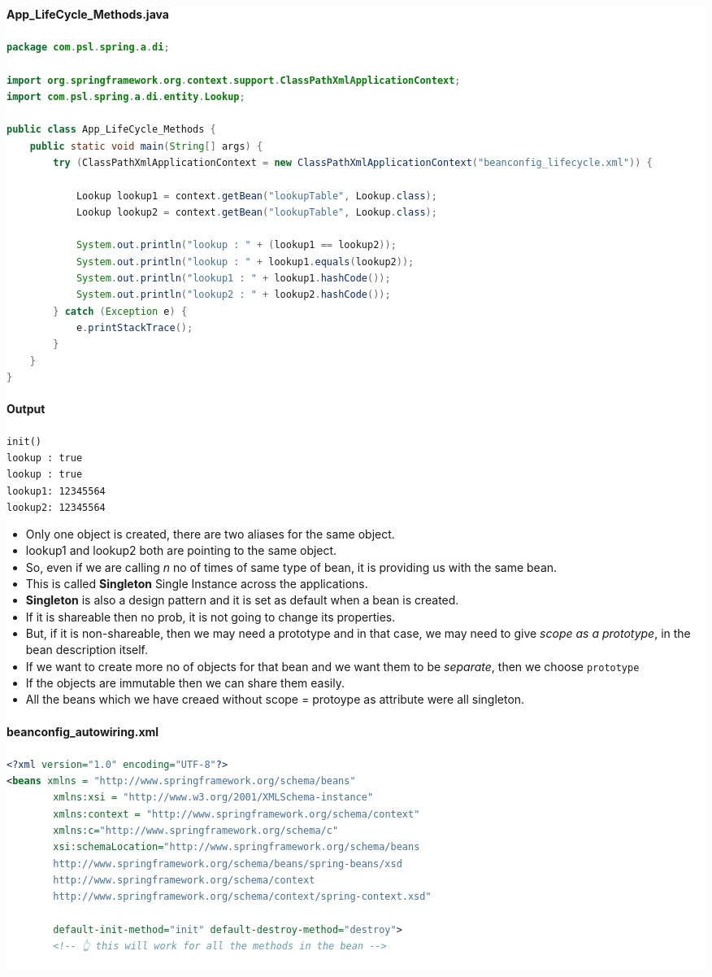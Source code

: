 #### App_LifeCycle_Methods.java
```java
package com.psl.spring.a.di;

import org.springframework.org.context.support.ClassPathXmlApplicationContext;
import com.psl.spring.a.di.entity.Lookup;

public class App_LifeCycle_Methods {
	public static void main(String[] args) {
		try (ClassPathXmlApplicationContext = new ClassPathXmlApplicationContext("beanconfig_lifecycle.xml")) {

			Lookup lookup1 = context.getBean("lookupTable", Lookup.class);
			Lookup lookup2 = context.getBean("lookupTable", Lookup.class);
			
			System.out.println("lookup : " + (lookup1 == lookup2));
			System.out.println("lookup : " + lookup1.equals(lookup2));
			System.out.println("lookup1 : " + lookup1.hashCode());	
			System.out.println("lookup2 : " + lookup2.hashCode());	
		} catch (Exception e) {
			e.printStackTrace();
		}
 	}
}
```

#### Output
```
init()
lookup : true
lookup : true
lookup1: 12345564
lookup2: 12345564
```

- Only one object is created, there are two aliases for the same object.
- lookup1 and lookup2 both are pointing to the same object.
- So, even if we are calling *n* no of times of same type of bean, it is providing us with the same bean.
- This is called **Singleton** Single Instance across the applications.
- **Singleton** is also a design pattern and it is set as default when a bean is created.
- If it is shareable then no prob, it is not going to change its properties.
- But, if it is non-shareable, then we may need a prototype and in that case, we may need to give *scope as a prototype*, in the bean description itself.
- If we want to create more no of objects for that bean and we want them to be *separate*, then we choose `prototype`
- If the objects are immutable then we can share them easily.
- All the beans which we have creaed without scope = protoype as attribute were all singleton.


#### beanconfig_autowiring.xml
```xml
<?xml version="1.0" encoding="UTF-8"?>
<beans xmlns = "http://www.springframework.org/schema/beans"
		xmlns:xsi = "http://www.w3.org/2001/XMLSchema-instance"
		xmlns:context = "http://www.springframework.org/schema/context"
		xmlns:c="http://www.springframework.org/schema/c"
		xsi:schemaLocation="http://www.springframework.org/schema/beans
		http://www.springframework.org/schema/beans/spring-beans/xsd
		http://www.springframework.org/schema/context
		http://www.springframework.org/schema/context/spring-context.xsd"
		
		default-init-method="init" default-destroy-method="destroy">
		<!-- 👆 this will work for all the methods in the bean -->
		
```